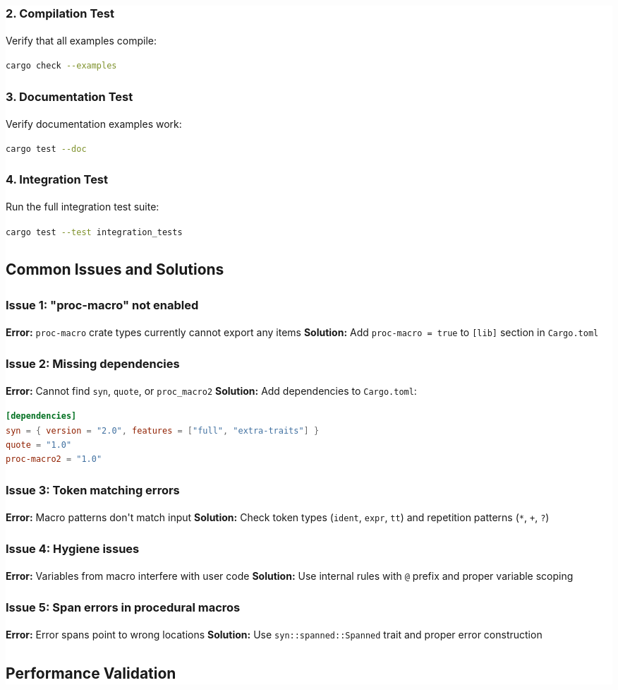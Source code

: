 ### 2. Compilation Test

Verify that all examples compile:

```bash
cargo check --examples
```

### 3. Documentation Test

Verify documentation examples work:

```bash
cargo test --doc
```

### 4. Integration Test

Run the full integration test suite:

```bash
cargo test --test integration_tests
```

## Common Issues and Solutions

### Issue 1: "proc-macro" not enabled
**Error:** `proc-macro` crate types currently cannot export any items
**Solution:** Add `proc-macro = true` to `[lib]` section in `Cargo.toml`

### Issue 2: Missing dependencies
**Error:** Cannot find `syn`, `quote`, or `proc_macro2`
**Solution:** Add dependencies to `Cargo.toml`:
```toml
[dependencies]
syn = { version = "2.0", features = ["full", "extra-traits"] }
quote = "1.0"
proc-macro2 = "1.0"
```

### Issue 3: Token matching errors
**Error:** Macro patterns don't match input
**Solution:** Check token types (`ident`, `expr`, `tt`) and repetition patterns (`*`, `+`, `?`)

### Issue 4: Hygiene issues
**Error:** Variables from macro interfere with user code
**Solution:** Use internal rules with `@` prefix and proper variable scoping

### Issue 5: Span errors in procedural macros
**Error:** Error spans point to wrong locations
**Solution:** Use `syn::spanned::Spanned` trait and proper error construction

## Performance Validation
